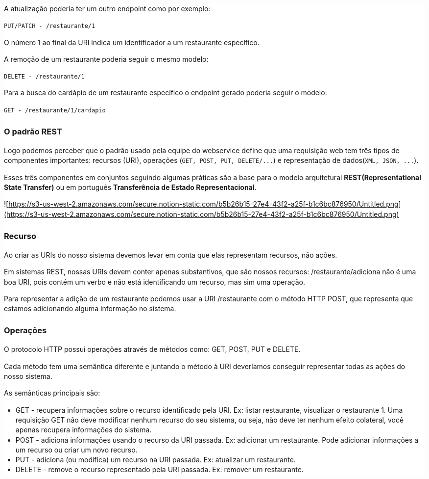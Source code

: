 A atualização poderia ter um outro endpoint como por exemplo:

```
PUT/PATCH - /restaurante/1
```

O número 1 ao final da URI indica um identificador a um restaurante específico.

A remoção de um restaurante poderia seguir o mesmo modelo:

```
DELETE - /restaurante/1
```

Para a busca do cardápio de um restaurante específico o endpoint gerado poderia seguir o modelo:

```
GET - /restaurante/1/cardapio
```

### **O padrão REST**

Logo podemos perceber que o padrão usado pela equipe do webservice define que uma requisição web tem três tipos de componentes importantes: recursos (URI), operações (`GET, POST, PUT, DELETE/...`) e representação de dados(`XML, JSON, ...`).

Esses três componentes em conjuntos seguindo algumas práticas são a base para o modelo arquitetural **REST(Representational State Transfer)** ou em português **Transferência de Estado Representacional**.

![https://s3-us-west-2.amazonaws.com/secure.notion-static.com/b5b26b15-27e4-43f2-a25f-b1c6bc876950/Untitled.png](https://s3-us-west-2.amazonaws.com/secure.notion-static.com/b5b26b15-27e4-43f2-a25f-b1c6bc876950/Untitled.png)

### **Recurso**

Ao criar as URIs do nosso sistema devemos levar em conta que elas representam recursos, não ações.

Em sistemas REST, nossas URIs devem conter apenas substantivos, que são nossos recursos: /restaurante/adiciona não é uma boa URI, pois contém um verbo e não está identificando um recurso, mas sim uma operação.

Para representar a adição de um restaurante podemos usar a URI /restaurante com o método HTTP POST, que representa que estamos adicionando alguma informação no sistema.

### **Operações**

O protocolo HTTP possui operações através de métodos como: GET, POST, PUT e DELETE.

Cada método tem uma semântica diferente e juntando o método à URI deveríamos conseguir representar todas as ações do nosso sistema.

As semânticas principais são:

- GET - recupera informações sobre o recurso identificado pela URI. Ex: listar restaurante, visualizar o restaurante 1. Uma requisição GET não deve modificar nenhum recurso do seu sistema, ou seja, não deve ter nenhum efeito colateral, você apenas recupera informações do sistema.
- POST - adiciona informações usando o recurso da URI passada. Ex: adicionar um restaurante. Pode adicionar informações a um recurso ou criar um novo recurso.
- PUT - adiciona (ou modifica) um recurso na URI passada. Ex: atualizar um restaurante.
- DELETE - remove o recurso representado pela URI passada. Ex: remover um restaurante.
